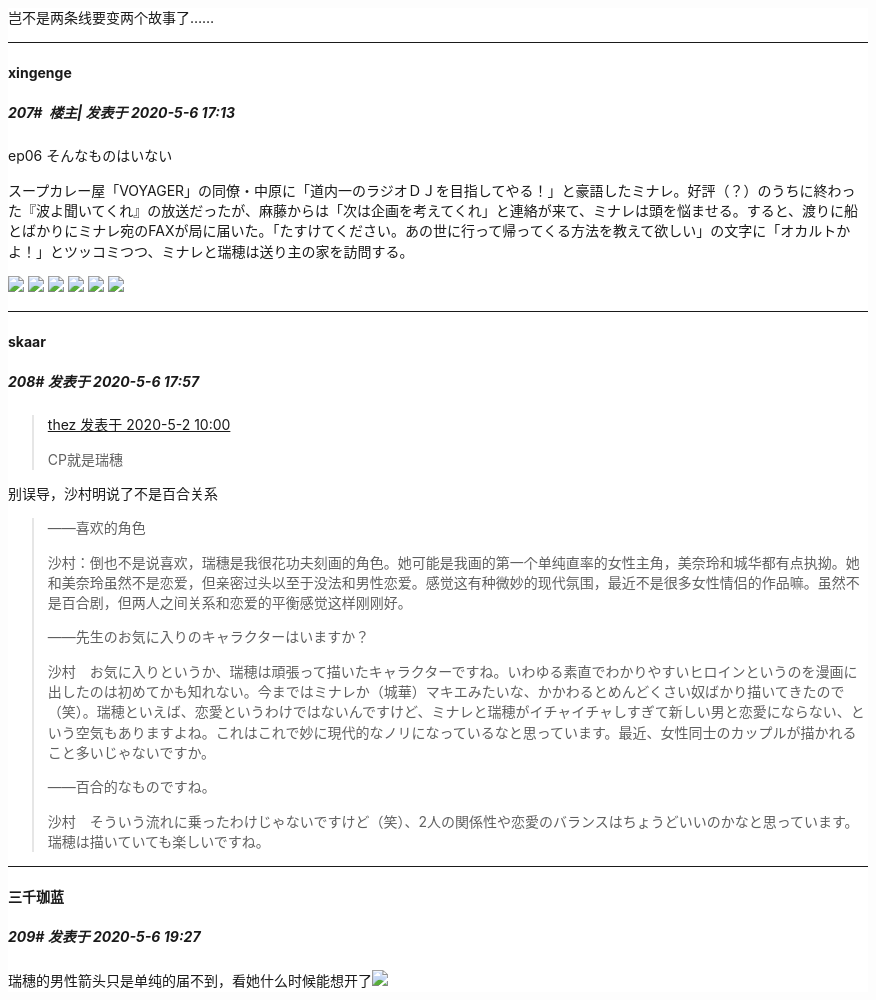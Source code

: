 岂不是两条线要变两个故事了……

*****

####  xingenge  
##### 207#         楼主| 发表于 2020-5-6 17:13

ep06 そんなものはいない

スープカレー屋「VOYAGER」の同僚・中原に「道内一のラジオＤＪを目指してやる！」と豪語したミナレ。好評（？）のうちに終わった『波よ聞いてくれ』の放送だったが、麻藤からは「次は企画を考えてくれ」と連絡が来て、ミナレは頭を悩ませる。すると、渡りに船とばかりにミナレ宛のFAXが局に届いた。「たすけてください。あの世に行って帰ってくる方法を教えて欲しい」の文字に「オカルトかよ！」とツッコミつつ、ミナレと瑞穂は送り主の家を訪問する。

<img src="https://files.catbox.moe/qhgbmx.png" referrerpolicy="no-referrer">
<img src="https://files.catbox.moe/h9kah9.png" referrerpolicy="no-referrer">
<img src="https://files.catbox.moe/vvd7xz.png" referrerpolicy="no-referrer">
<img src="https://files.catbox.moe/h347ax.png" referrerpolicy="no-referrer">
<img src="https://files.catbox.moe/y4vr79.png" referrerpolicy="no-referrer">
<img src="https://files.catbox.moe/wmcho4.png" referrerpolicy="no-referrer">

*****

####  skaar  
##### 208#       发表于 2020-5-6 17:57

<blockquote><a href="httphttps://bbs.saraba1st.com/2b/forum.php?mod=redirect&amp;goto=findpost&amp;pid=47276706&amp;ptid=1858391" target="_blank">thez 发表于 2020-5-2 10:00</a>

CP就是瑞穗</blockquote>
别误导，沙村明说了不是百合关系
 <blockquote>——喜欢的角色

沙村：倒也不是说喜欢，瑞穗是我很花功夫刻画的角色。她可能是我画的第一个单纯直率的女性主角，美奈玲和城华都有点执拗。她和美奈玲虽然不是恋爱，但亲密过头以至于没法和男性恋爱。感觉这有种微妙的现代氛围，最近不是很多女性情侣的作品嘛。虽然不是百合剧，但两人之间关系和恋爱的平衡感觉这样刚刚好。

――先生のお気に入りのキャラクターはいますか？

沙村　お気に入りというか、瑞穂は頑張って描いたキャラクターですね。いわゆる素直でわかりやすいヒロインというのを漫画に出したのは初めてかも知れない。今まではミナレか（城華）マキエみたいな、かかわるとめんどくさい奴ばかり描いてきたので（笑）。瑞穂といえば、恋愛というわけではないんですけど、ミナレと瑞穂がイチャイチャしすぎて新しい男と恋愛にならない、という空気もありますよね。これはこれで妙に現代的なノリになっているなと思っています。最近、女性同士のカップルが描かれること多いじゃないですか。

――百合的なものですね。

沙村　そういう流れに乗ったわけじゃないですけど（笑）、2人の関係性や恋愛のバランスはちょうどいいのかなと思っています。瑞穂は描いていても楽しいですね。</blockquote>

*****

####  三千珈蓝  
##### 209#       发表于 2020-5-6 19:27

瑞穗的男性箭头只是单纯的届不到，看她什么时候能想开了<img src="https://static.saraba1st.com/image/smiley/face2017/067.png" referrerpolicy="no-referrer">
